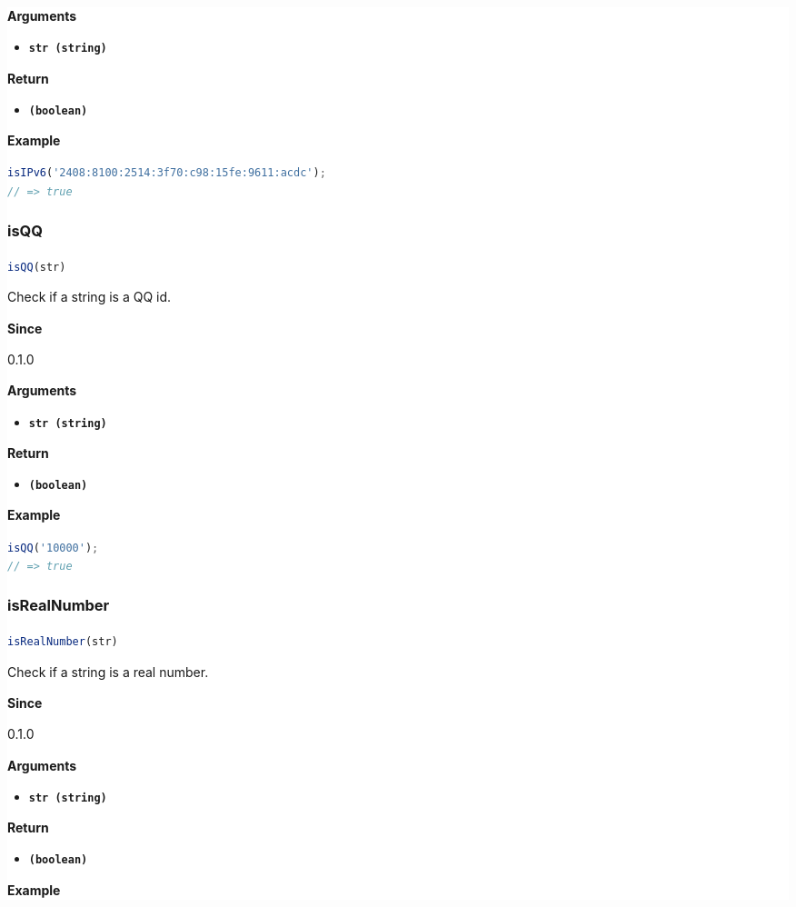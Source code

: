 **Arguments**

* **`str (string)`**

**Return**

* **`(boolean)`**

**Example**

```js
isIPv6('2408:8100:2514:3f70:c98:15fe:9611:acdc');
// => true
```

### isQQ

```js
isQQ(str)
```

Check if a string is a QQ id.

**Since**

0.1.0

**Arguments**

* **`str (string)`**

**Return**

* **`(boolean)`**

**Example**

```js
isQQ('10000');
// => true
```

### isRealNumber

```js
isRealNumber(str)
```

Check if a string is a real number.

**Since**

0.1.0

**Arguments**

* **`str (string)`**

**Return**

* **`(boolean)`**

**Example**

